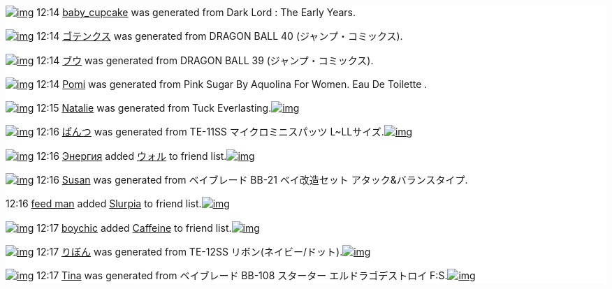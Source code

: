 [![img](http://kacdn05.appspot.com/4940619529060352/3f6c.png)](http://www.barcodekanojo.com/kanojo/2746993/baby_cupcake) 12:14 [baby_cupcake](http://www.barcodekanojo.com/kanojo/2746993/baby_cupcake) was generated from Dark Lord : The Early Years.

[![img](http://kacdn01.appspot.com/4745722234667008/ad6c.png)](http://www.barcodekanojo.com/kanojo/2746994/%E3%82%B4%E3%83%86%E3%83%B3%E3%82%AF%E3%82%B9) 12:14 [ゴテンクス](http://www.barcodekanojo.com/kanojo/2746994/%E3%82%B4%E3%83%86%E3%83%B3%E3%82%AF%E3%82%B9) was generated from DRAGON BALL 40 (ジャンプ・コミックス).

[![img](http://kacdn04.appspot.com/6032907827150848/4842.png)](http://www.barcodekanojo.com/kanojo/2746996/%E3%83%96%E3%82%A6) 12:14 [ブウ](http://www.barcodekanojo.com/kanojo/2746996/%E3%83%96%E3%82%A6) was generated from DRAGON BALL 39 (ジャンプ・コミックス).

[![img](http://kacdn06.appspot.com/4966544488529920/ac8a.png)](http://www.barcodekanojo.com/kanojo/2746995/Pomi) 12:14 [Pomi](http://www.barcodekanojo.com/kanojo/2746995/Pomi) was generated from Pink Sugar By Aquolina For Women. Eau De Toilette .

[![img](http://kacdn09.appspot.com/5599863186128896/bc62.png)](http://www.barcodekanojo.com/kanojo/2746997/Natalie) 12:15 [Natalie](http://www.barcodekanojo.com/kanojo/2746997/Natalie) was generated from Tuck Everlasting.[![img](http://kacdn03.appspot.com/5173529163071488/f464.jpg)](http://www.barcodekanojo.com/product_images/barcode/5290376/1389842103/Tuck%20Everlasting.jpg)

[![img](http://kacdn07.appspot.com/5627925697134592/fa8c.png)](http://www.barcodekanojo.com/kanojo/2746998/%E3%81%B1%E3%82%93%E3%81%A4) 12:16 [ぱんつ](http://www.barcodekanojo.com/kanojo/2746998/%E3%81%B1%E3%82%93%E3%81%A4) was generated from TE-11SS マイクロミニスパッツ L~LLサイズ.[![img](http://kacdn08.appspot.com/5153538237792256/beed.jpg)](http://www.barcodekanojo.com/product_images/barcode/5290377/1389842112/TE-11SS%20%E3%83%9E%E3%82%A4%E3%82%AF%E3%83%AD%E3%83%9F%E3%83%8B%E3%82%B9%E3%83%91%E3%83%83%E3%83%84%20L%7ELL%E3%82%B5%E3%82%A4%E3%82%BA.jpg)

[![img](http://kacdn09.appspot.com/5485229703692288/78d7.jpg)](http://www.barcodekanojo.com/user/324257/%D0%AD%D0%BD%D0%B5%D1%80%D0%B3%D0%B8%D1%8F) 12:16 [Энергия](http://www.barcodekanojo.com/user/324257/%D0%AD%D0%BD%D0%B5%D1%80%D0%B3%D0%B8%D1%8F) added [ウォル](http://www.barcodekanojo.com/kanojo/2580357/%E3%82%A6%E3%82%A9%E3%83%AB) to friend list.[![img](http://kacdn04.appspot.com/6223093273985024/e116.png)](http://www.barcodekanojo.com/kanojo/2580357/%E3%82%A6%E3%82%A9%E3%83%AB)

[![img](http://kacdn04.appspot.com/4670139668627456/8a30b.png)](http://www.barcodekanojo.com/kanojo/2746999/Susan) 12:16 [Susan](http://www.barcodekanojo.com/kanojo/2746999/Susan) was generated from ベイブレード BB-21 ベイ改造セット アタック&amp;バランスタイプ.

12:16 [feed man](http://www.barcodekanojo.com/user/432415/feed%20man) added [Slurpia](http://www.barcodekanojo.com/kanojo/2443012/Slurpia) to friend list.[![img](http://kacdn01.appspot.com/6039168547291136/e59d.png)](http://www.barcodekanojo.com/kanojo/2443012/Slurpia)

[![img](http://kacdn05.appspot.com/4899112428240896/7769.jpg)](http://www.barcodekanojo.com/user/432416/boychic) 12:17 [boychic](http://www.barcodekanojo.com/user/432416/boychic) added [Caffeine](http://www.barcodekanojo.com/kanojo/15931/Caffeine) to friend list.[![img](http://kacdn03.appspot.com/5646857912975360/ff79.png)](http://www.barcodekanojo.com/kanojo/15931/Caffeine)

[![img](http://kacdn06.appspot.com/6599146920214528/7676.png)](http://www.barcodekanojo.com/kanojo/2747000/%E3%82%8A%E3%81%BC%E3%82%93) 12:17 [りぼん](http://www.barcodekanojo.com/kanojo/2747000/%E3%82%8A%E3%81%BC%E3%82%93) was generated from TE-12SS リボン(ネイビー/ドット).[![img](http://kacdn10.appspot.com/4725579106484224/ecba.jpg)](http://www.barcodekanojo.com/product_images/barcode/5290381/1389842167/50x50xTE-12SS,P20,PE3,P83,PAA,PE3,P83,P9C,PE3,P83,PB3,P28,PE3,P83,P8D,PE3,P82,PA4,PE3,P83,P93,PE3,P83,PBC,P2F,PE3,P83,P89,PE3,P83,P83,PE3,P83,P88,P29.jpg,qw=88,ah=88.pagespeed.ic.7Lr9DH0n-1.jpg)

[![img](http://kacdn05.appspot.com/5350970368196608/fd14.png)](http://www.barcodekanojo.com/kanojo/2747001/Tina) 12:17 [Tina](http://www.barcodekanojo.com/kanojo/2747001/Tina) was generated from ベイブレード BB-108 スターター エルドラゴデストロイ F:S.[![img](http://kacdn05.appspot.com/4961795328442368/1f1b.jpg)](http://www.barcodekanojo.com/product_images/barcode/2394434/1304610613/50x50xBB-108,P20,P20,PE3,P82,PA8,PE3,P83,PAB,PE3,P83,P89,PE3,P83,PA9,PE3,P82,PB4,PE3,P83,P87,PE3,P82,PB9,PE3,P83,P88,PE3,P83,PAD,PE3,P82,PA4,P20F,P3AS.jpg,qw=88,ah=88.pagespeed.ic.HxtX7ts_yy.jpg)
